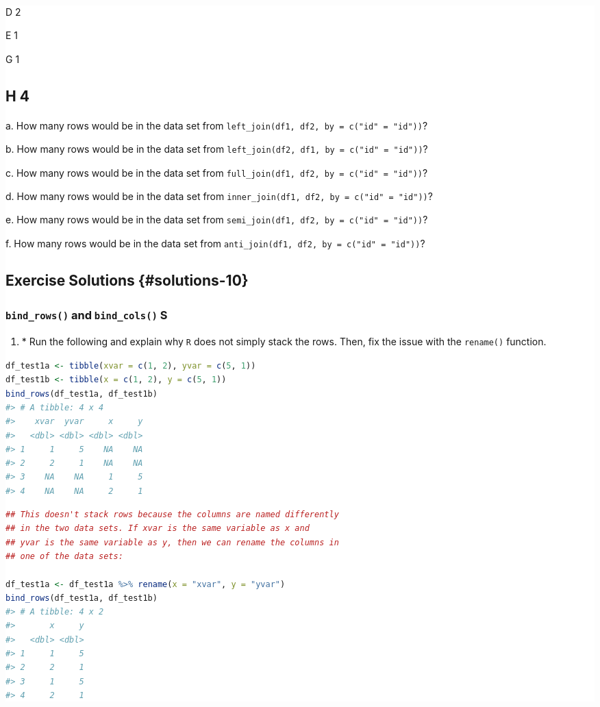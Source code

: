  D     2   

 E     1   

 G     1   

 H     4   
-----------

a. How many rows would be in the data set from `left_join(df1, df2, by = c("id" = "id"))`?



b. How many rows would be in the data set from `left_join(df2, df1, by = c("id" = "id"))`?



c. How many rows would be in the data set from `full_join(df1, df2, by = c("id" = "id"))`?



d. How many rows would be in the data set from `inner_join(df1, df2, by = c("id" = "id"))`?



e. How many rows would be in the data set from `semi_join(df1, df2, by = c("id" = "id"))`?



f. How many rows would be in the data set from `anti_join(df1, df2, by = c("id" = "id"))`?



## Exercise Solutions {#solutions-10}

### `bind_rows()` and `bind_cols()` S

1. \* Run the following and explain why `R` does not simply stack the rows. Then, fix the issue with the `rename()` function.


```r
df_test1a <- tibble(xvar = c(1, 2), yvar = c(5, 1))
df_test1b <- tibble(x = c(1, 2), y = c(5, 1))
bind_rows(df_test1a, df_test1b)
#> # A tibble: 4 x 4
#>    xvar  yvar     x     y
#>   <dbl> <dbl> <dbl> <dbl>
#> 1     1     5    NA    NA
#> 2     2     1    NA    NA
#> 3    NA    NA     1     5
#> 4    NA    NA     2     1
```


```r
## This doesn't stack rows because the columns are named differently
## in the two data sets. If xvar is the same variable as x and 
## yvar is the same variable as y, then we can rename the columns in
## one of the data sets:

df_test1a <- df_test1a %>% rename(x = "xvar", y = "yvar")
bind_rows(df_test1a, df_test1b)
#> # A tibble: 4 x 2
#>       x     y
#>   <dbl> <dbl>
#> 1     1     5
#> 2     2     1
#> 3     1     5
#> 4     2     1
```
